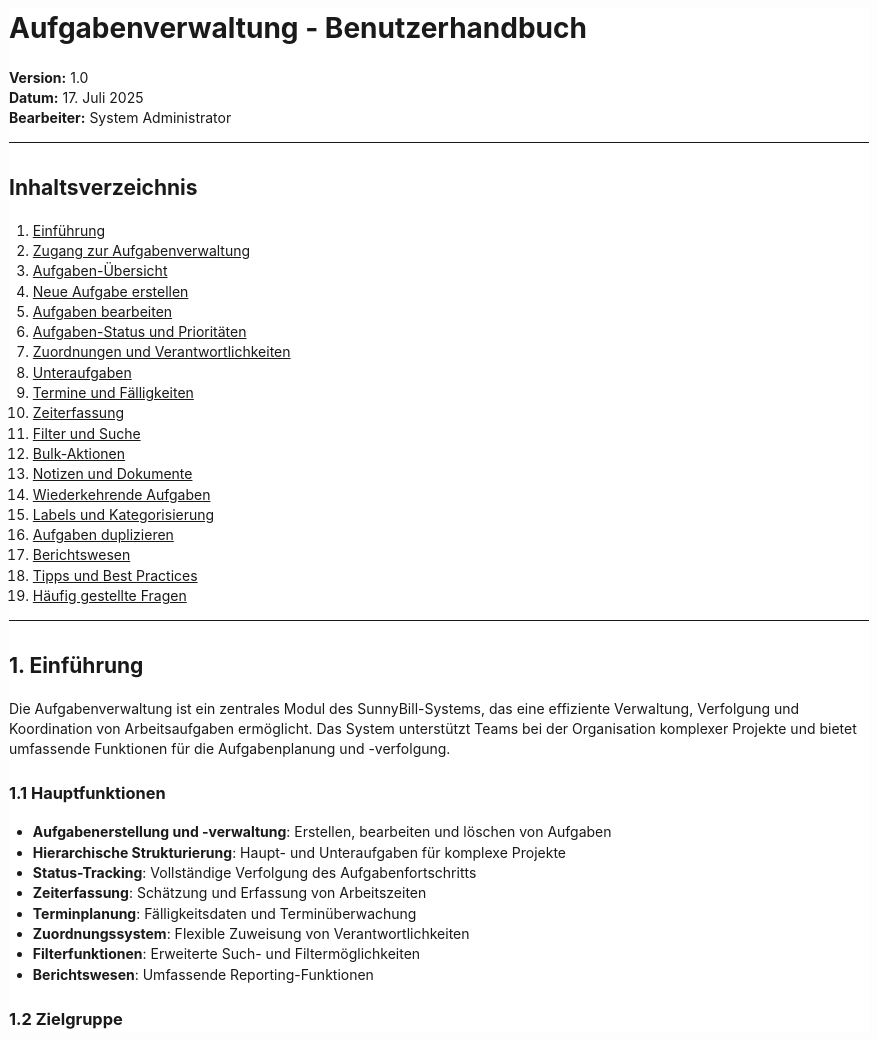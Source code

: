 # Aufgabenverwaltung - Benutzerhandbuch

**Version:** 1.0  
**Datum:** 17. Juli 2025  
**Bearbeiter:** System Administrator

---

## Inhaltsverzeichnis

1. [Einführung](#1-einführung)
2. [Zugang zur Aufgabenverwaltung](#2-zugang-zur-aufgabenverwaltung)
3. [Aufgaben-Übersicht](#3-aufgaben-übersicht)
4. [Neue Aufgabe erstellen](#4-neue-aufgabe-erstellen)
5. [Aufgaben bearbeiten](#5-aufgaben-bearbeiten)
6. [Aufgaben-Status und Prioritäten](#6-aufgaben-status-und-prioritäten)
7. [Zuordnungen und Verantwortlichkeiten](#7-zuordnungen-und-verantwortlichkeiten)
8. [Unteraufgaben](#8-unteraufgaben)
9. [Termine und Fälligkeiten](#9-termine-und-fälligkeiten)
10. [Zeiterfassung](#10-zeiterfassung)
11. [Filter und Suche](#11-filter-und-suche)
12. [Bulk-Aktionen](#12-bulk-aktionen)
13. [Notizen und Dokumente](#13-notizen-und-dokumente)
14. [Wiederkehrende Aufgaben](#14-wiederkehrende-aufgaben)
15. [Labels und Kategorisierung](#15-labels-und-kategorisierung)
16. [Aufgaben duplizieren](#16-aufgaben-duplizieren)
17. [Berichtswesen](#17-berichtswesen)
18. [Tipps und Best Practices](#18-tipps-und-best-practices)
19. [Häufig gestellte Fragen](#19-häufig-gestellte-fragen)

---

## 1. Einführung

Die Aufgabenverwaltung ist ein zentrales Modul des SunnyBill-Systems, das eine effiziente Verwaltung, Verfolgung und Koordination von Arbeitsaufgaben ermöglicht. Das System unterstützt Teams bei der Organisation komplexer Projekte und bietet umfassende Funktionen für die Aufgabenplanung und -verfolgung.

### 1.1 Hauptfunktionen

- **Aufgabenerstellung und -verwaltung**: Erstellen, bearbeiten und löschen von Aufgaben
- **Hierarchische Strukturierung**: Haupt- und Unteraufgaben für komplexe Projekte
- **Status-Tracking**: Vollständige Verfolgung des Aufgabenfortschritts
- **Zeiterfassung**: Schätzung und Erfassung von Arbeitszeiten
- **Terminplanung**: Fälligkeitsdaten und Terminüberwachung
- **Zuordnungssystem**: Flexible Zuweisung von Verantwortlichkeiten
- **Filterfunktionen**: Erweiterte Such- und Filtermöglichkeiten
- **Berichtswesen**: Umfassende Reporting-Funktionen

### 1.2 Zielgruppe

